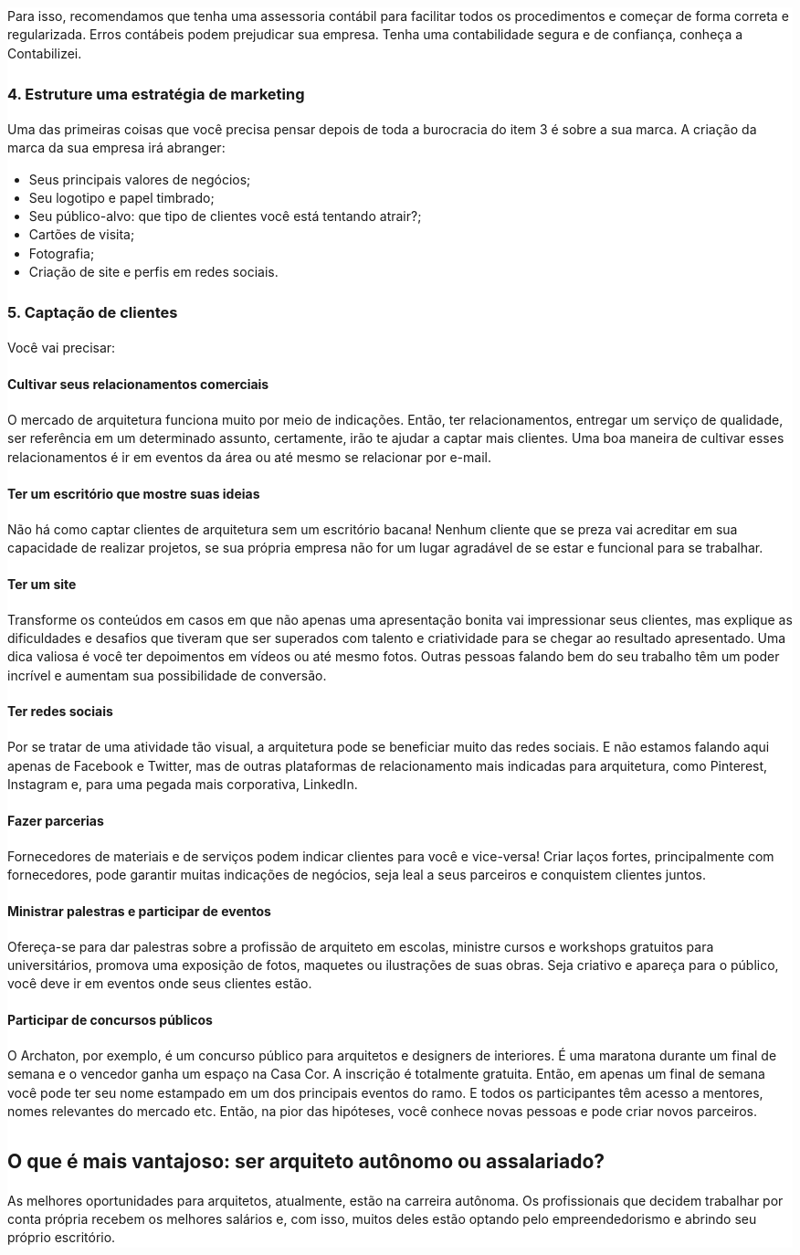 
Para isso, recomendamos que tenha uma assessoria contábil para facilitar todos os procedimentos e começar de forma correta e regularizada. Erros contábeis podem prejudicar sua empresa. Tenha uma contabilidade segura e de confiança, conheça a Contabilizei.
### **4. Estruture uma estratégia de marketing**
Uma das primeiras coisas que você precisa pensar depois de toda a burocracia do item 3 é sobre a sua marca. A criação da marca da sua empresa irá abranger:
  * Seus principais valores de negócios;
  * Seu logotipo e papel timbrado;
  * Seu público-alvo: que tipo de clientes você está tentando atrair?;
  * Cartões de visita;
  * Fotografia;
  * Criação de site e perfis em redes sociais.


### **5. Captação de clientes**
Você vai precisar:
#### **Cultivar seus relacionamentos comerciais**
O mercado de arquitetura funciona muito por meio de indicações. Então, ter relacionamentos, entregar um serviço de qualidade, ser referência em um determinado assunto, certamente, irão te ajudar a captar mais clientes. Uma boa maneira de cultivar esses relacionamentos é ir em eventos da área ou até mesmo se relacionar por e-mail.
#### **Ter um escritório que mostre suas ideias**
Não há como captar clientes de arquitetura sem um escritório bacana! Nenhum cliente que se preza vai acreditar em sua capacidade de realizar projetos, se sua própria empresa não for um lugar agradável de se estar e funcional para se trabalhar.
#### **Ter um site**
Transforme os conteúdos em casos em que não apenas uma apresentação bonita vai impressionar seus clientes, mas explique as dificuldades e desafios que tiveram que ser superados com talento e criatividade para se chegar ao resultado apresentado.
Uma dica valiosa é você ter depoimentos em vídeos ou até mesmo fotos. Outras pessoas falando bem do seu trabalho têm um poder incrível e aumentam sua possibilidade de conversão.
#### **Ter redes sociais**
Por se tratar de uma atividade tão visual, a arquitetura pode se beneficiar muito das redes sociais. E não estamos falando aqui apenas de Facebook e Twitter, mas de outras plataformas de relacionamento mais indicadas para arquitetura, como Pinterest, Instagram e, para uma pegada mais corporativa, LinkedIn. 
#### **Fazer parcerias**
Fornecedores de materiais e de serviços podem indicar clientes para você e vice-versa! Criar laços fortes, principalmente com fornecedores, pode garantir muitas indicações de negócios, seja leal a seus parceiros e conquistem clientes juntos.
#### **Ministrar palestras e participar de eventos**
Ofereça-se para dar palestras sobre a profissão de arquiteto em escolas, ministre cursos e workshops gratuitos para universitários, promova uma exposição de fotos, maquetes ou ilustrações de suas obras. 
Seja criativo e apareça para o público, você deve ir em eventos onde seus clientes estão.
#### **Participar de concursos públicos**
O Archaton, por exemplo, é um concurso público para arquitetos e designers de interiores. É uma maratona durante um final de semana e o vencedor ganha um espaço na Casa Cor. A inscrição é totalmente gratuita.
Então, em apenas um final de semana você pode ter seu nome estampado em um dos principais eventos do ramo. E todos os participantes têm acesso a mentores, nomes relevantes do mercado etc. Então, na pior das hipóteses, você conhece novas pessoas e pode criar novos parceiros.
## **O que é mais vantajoso: ser arquiteto autônomo ou assalariado?**
As melhores oportunidades para arquitetos, atualmente, estão na carreira autônoma. Os profissionais que decidem trabalhar por conta própria recebem os melhores salários e, com isso, muitos deles estão optando pelo empreendedorismo e abrindo seu próprio escritório.